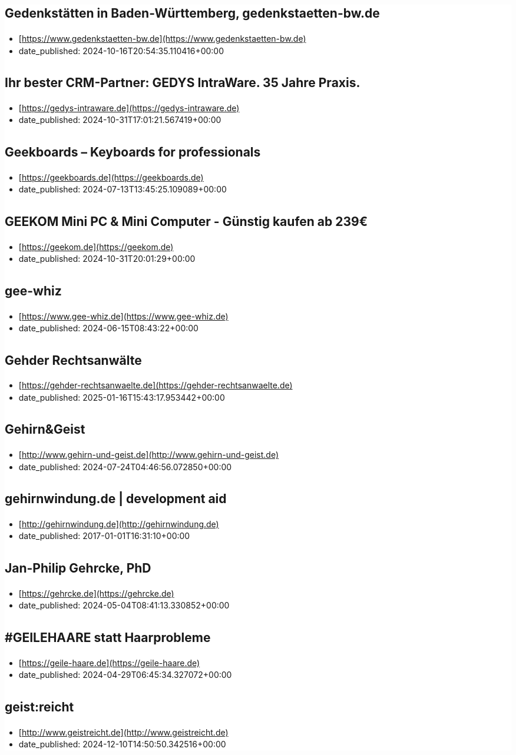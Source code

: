  ## Gedenkstätten in Baden-Württemberg, gedenkstaetten-bw.de
 - [https://www.gedenkstaetten-bw.de](https://www.gedenkstaetten-bw.de)
 - date_published: 2024-10-16T20:54:35.110416+00:00

 ## Ihr bester CRM-Partner: GEDYS IntraWare. 35 Jahre Praxis.
 - [https://gedys-intraware.de](https://gedys-intraware.de)
 - date_published: 2024-10-31T17:01:21.567419+00:00

 ## Geekboards – Keyboards for professionals
 - [https://geekboards.de](https://geekboards.de)
 - date_published: 2024-07-13T13:45:25.109089+00:00

 ## GEEKOM Mini PC & Mini Computer - Günstig kaufen ab 239€
 - [https://geekom.de](https://geekom.de)
 - date_published: 2024-10-31T20:01:29+00:00

 ## gee-whiz
 - [https://www.gee-whiz.de](https://www.gee-whiz.de)
 - date_published: 2024-06-15T08:43:22+00:00

 ## Gehder Rechtsanwälte
 - [https://gehder-rechtsanwaelte.de](https://gehder-rechtsanwaelte.de)
 - date_published: 2025-01-16T15:43:17.953442+00:00

 ## Gehirn&Geist
 - [http://www.gehirn-und-geist.de](http://www.gehirn-und-geist.de)
 - date_published: 2024-07-24T04:46:56.072850+00:00

 ## gehirnwindung.de | development aid
 - [http://gehirnwindung.de](http://gehirnwindung.de)
 - date_published: 2017-01-01T16:31:10+00:00

 ## Jan-Philip Gehrcke, PhD
 - [https://gehrcke.de](https://gehrcke.de)
 - date_published: 2024-05-04T08:41:13.330852+00:00

 ## #GEILEHAARE statt Haarprobleme
 - [https://geile-haare.de](https://geile-haare.de)
 - date_published: 2024-04-29T06:45:34.327072+00:00

 ## geist:reicht
 - [http://www.geistreicht.de](http://www.geistreicht.de)
 - date_published: 2024-12-10T14:50:50.342516+00:00
